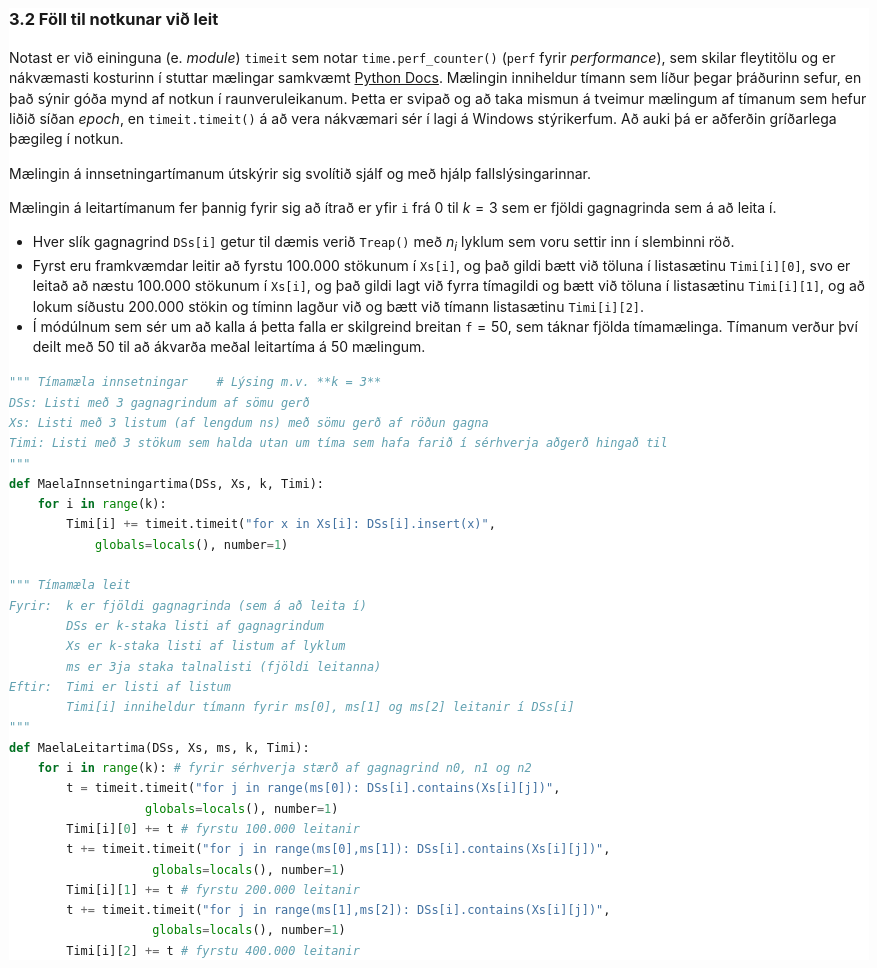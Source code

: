 <h3 style="page-break-before: always"> 3.2 Föll til notkunar við leit </h3>

Notast er við eininguna (e. _module_) `timeit` sem notar `time.perf_counter()` (`perf` fyrir _performance_), sem skilar fleytitölu og er nákvæmasti kosturinn í stuttar mælingar samkvæmt [Python Docs](https://docs.python.org/3/library/time.html#time.perf_counter). Mælingin inniheldur tímann sem líður þegar þráðurinn sefur, en það sýnir góða mynd af notkun í raunveruleikanum. Þetta er svipað og að taka mismun á tveimur mælingum af tímanum sem hefur liðið síðan _epoch_, en `timeit.timeit()` á að vera nákvæmari sér í lagi á Windows stýrikerfum. Að auki þá er aðferðin gríðarlega þægileg í notkun.

Mælingin á innsetningartímanum útskýrir sig svolítið sjálf og með hjálp fallslýsingarinnar.

Mælingin á leitartímanum fer þannig fyrir sig að ítrað er yfir `i` frá $0$ til $k=3$ sem er fjöldi gagnagrinda sem á að leita í.
- Hver slík gagnagrind `DSs[i]` getur til dæmis verið `Treap()` með $n_i$ lyklum sem voru settir inn í slembinni röð.
- Fyrst eru framkvæmdar leitir að fyrstu $100.000$ stökunum í `Xs[i]`, og það gildi bætt við töluna í listasætinu `Timi[i][0]`, svo er leitað að næstu $100.000$ stökunum í `Xs[i]`, og það gildi lagt við fyrra tímagildi og bætt við töluna í listasætinu `Timi[i][1]`, og að lokum síðustu $200.000$ stökin og tíminn lagður við og bætt við tímann listasætinu `Timi[i][2]`. 
- Í módúlnum sem sér um að kalla á þetta falla er skilgreind breitan `f`$=50$, sem táknar fjölda tímamælinga. Tímanum verður því deilt með $50$ til að ákvarða meðal leitartíma á $50$ mælingum.


```python
""" Tímamæla innsetningar    # Lýsing m.v. **k = 3**
DSs: Listi með 3 gagnagrindum af sömu gerð
Xs: Listi með 3 listum (af lengdum ns) með sömu gerð af röðun gagna
Timi: Listi með 3 stökum sem halda utan um tíma sem hafa farið í sérhverja aðgerð hingað til
"""
def MaelaInnsetningartima(DSs, Xs, k, Timi):
    for i in range(k):
        Timi[i] += timeit.timeit("for x in Xs[i]: DSs[i].insert(x)", 
            globals=locals(), number=1)

""" Tímamæla leit
Fyrir:  k er fjöldi gagnagrinda (sem á að leita í)
        DSs er k-staka listi af gagnagrindum
        Xs er k-staka listi af listum af lyklum
        ms er 3ja staka talnalisti (fjöldi leitanna)
Eftir:  Timi er listi af listum
        Timi[i] inniheldur tímann fyrir ms[0], ms[1] og ms[2] leitanir í DSs[i]
"""
def MaelaLeitartima(DSs, Xs, ms, k, Timi):
    for i in range(k): # fyrir sérhverja stærð af gagnagrind n0, n1 og n2
        t = timeit.timeit("for j in range(ms[0]): DSs[i].contains(Xs[i][j])",
                   globals=locals(), number=1)
        Timi[i][0] += t # fyrstu 100.000 leitanir
        t += timeit.timeit("for j in range(ms[0],ms[1]): DSs[i].contains(Xs[i][j])",
                    globals=locals(), number=1)
        Timi[i][1] += t # fyrstu 200.000 leitanir
        t += timeit.timeit("for j in range(ms[1],ms[2]): DSs[i].contains(Xs[i][j])",
                    globals=locals(), number=1)
        Timi[i][2] += t # fyrstu 400.000 leitanir
```
